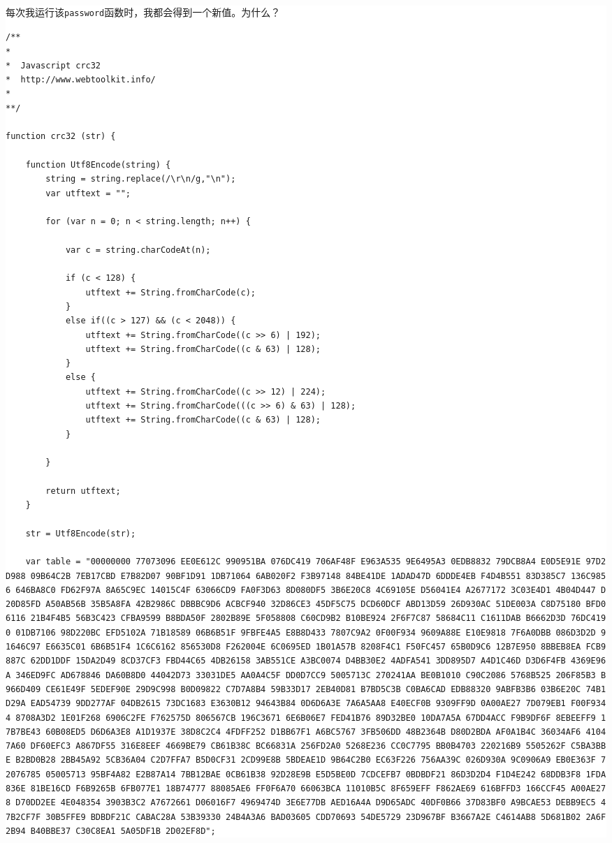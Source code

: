 每次我运行该`password`函数时，我都会得到一个新值。为什么？

```
/**
*
*  Javascript crc32
*  http://www.webtoolkit.info/
*
**/

function crc32 (str) {

    function Utf8Encode(string) {
        string = string.replace(/\r\n/g,"\n");
        var utftext = "";

        for (var n = 0; n < string.length; n++) {

            var c = string.charCodeAt(n);

            if (c < 128) {
                utftext += String.fromCharCode(c);
            }
            else if((c > 127) && (c < 2048)) {
                utftext += String.fromCharCode((c >> 6) | 192);
                utftext += String.fromCharCode((c & 63) | 128);
            }
            else {
                utftext += String.fromCharCode((c >> 12) | 224);
                utftext += String.fromCharCode(((c >> 6) & 63) | 128);
                utftext += String.fromCharCode((c & 63) | 128);
            }

        }

        return utftext;
    }

    str = Utf8Encode(str);

    var table = "00000000 77073096 EE0E612C 990951BA 076DC419 706AF48F E963A535 9E6495A3 0EDB8832 79DCB8A4 E0D5E91E 97D2D988 09B64C2B 7EB17CBD E7B82D07 90BF1D91 1DB71064 6AB020F2 F3B97148 84BE41DE 1ADAD47D 6DDDE4EB F4D4B551 83D385C7 136C9856 646BA8C0 FD62F97A 8A65C9EC 14015C4F 63066CD9 FA0F3D63 8D080DF5 3B6E20C8 4C69105E D56041E4 A2677172 3C03E4D1 4B04D447 D20D85FD A50AB56B 35B5A8FA 42B2986C DBBBC9D6 ACBCF940 32D86CE3 45DF5C75 DCD60DCF ABD13D59 26D930AC 51DE003A C8D75180 BFD06116 21B4F4B5 56B3C423 CFBA9599 B8BDA50F 2802B89E 5F058808 C60CD9B2 B10BE924 2F6F7C87 58684C11 C1611DAB B6662D3D 76DC4190 01DB7106 98D220BC EFD5102A 71B18589 06B6B51F 9FBFE4A5 E8B8D433 7807C9A2 0F00F934 9609A88E E10E9818 7F6A0DBB 086D3D2D 91646C97 E6635C01 6B6B51F4 1C6C6162 856530D8 F262004E 6C0695ED 1B01A57B 8208F4C1 F50FC457 65B0D9C6 12B7E950 8BBEB8EA FCB9887C 62DD1DDF 15DA2D49 8CD37CF3 FBD44C65 4DB26158 3AB551CE A3BC0074 D4BB30E2 4ADFA541 3DD895D7 A4D1C46D D3D6F4FB 4369E96A 346ED9FC AD678846 DA60B8D0 44042D73 33031DE5 AA0A4C5F DD0D7CC9 5005713C 270241AA BE0B1010 C90C2086 5768B525 206F85B3 B966D409 CE61E49F 5EDEF90E 29D9C998 B0D09822 C7D7A8B4 59B33D17 2EB40D81 B7BD5C3B C0BA6CAD EDB88320 9ABFB3B6 03B6E20C 74B1D29A EAD54739 9DD277AF 04DB2615 73DC1683 E3630B12 94643B84 0D6D6A3E 7A6A5AA8 E40ECF0B 9309FF9D 0A00AE27 7D079EB1 F00F9344 8708A3D2 1E01F268 6906C2FE F762575D 806567CB 196C3671 6E6B06E7 FED41B76 89D32BE0 10DA7A5A 67DD4ACC F9B9DF6F 8EBEEFF9 17B7BE43 60B08ED5 D6D6A3E8 A1D1937E 38D8C2C4 4FDFF252 D1BB67F1 A6BC5767 3FB506DD 48B2364B D80D2BDA AF0A1B4C 36034AF6 41047A60 DF60EFC3 A867DF55 316E8EEF 4669BE79 CB61B38C BC66831A 256FD2A0 5268E236 CC0C7795 BB0B4703 220216B9 5505262F C5BA3BBE B2BD0B28 2BB45A92 5CB36A04 C2D7FFA7 B5D0CF31 2CD99E8B 5BDEAE1D 9B64C2B0 EC63F226 756AA39C 026D930A 9C0906A9 EB0E363F 72076785 05005713 95BF4A82 E2B87A14 7BB12BAE 0CB61B38 92D28E9B E5D5BE0D 7CDCEFB7 0BDBDF21 86D3D2D4 F1D4E242 68DDB3F8 1FDA836E 81BE16CD F6B9265B 6FB077E1 18B74777 88085AE6 FF0F6A70 66063BCA 11010B5C 8F659EFF F862AE69 616BFFD3 166CCF45 A00AE278 D70DD2EE 4E048354 3903B3C2 A7672661 D06016F7 4969474D 3E6E77DB AED16A4A D9D65ADC 40DF0B66 37D83BF0 A9BCAE53 DEBB9EC5 47B2CF7F 30B5FFE9 BDBDF21C CABAC28A 53B39330 24B4A3A6 BAD03605 CDD70693 54DE5729 23D967BF B3667A2E C4614AB8 5D681B02 2A6F2B94 B40BBE37 C30C8EA1 5A05DF1B 2D02EF8D";
```